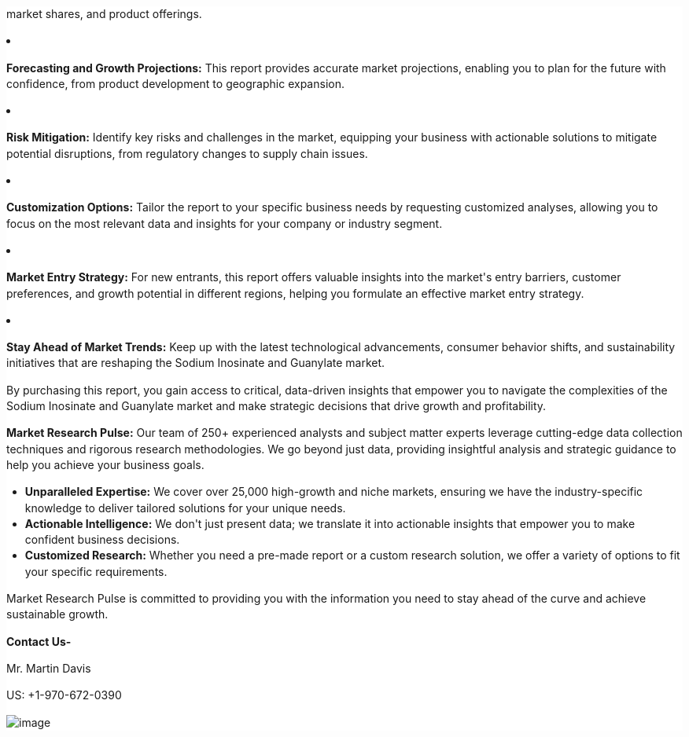 market shares, and product offerings.</p></li><li><p><strong>Forecasting and Growth Projections:</strong> This report provides accurate market projections, enabling you to plan for the future with confidence, from product development to geographic expansion.</p></li><li><p><strong>Risk Mitigation:</strong> Identify key risks and challenges in the market, equipping your business with actionable solutions to mitigate potential disruptions, from regulatory changes to supply chain issues.</p></li><li><p><strong>Customization Options:</strong> Tailor the report to your specific business needs by requesting customized analyses, allowing you to focus on the most relevant data and insights for your company or industry segment.</p></li><li><p><strong>Market Entry Strategy:</strong> For new entrants, this report offers valuable insights into the market's entry barriers, customer preferences, and growth potential in different regions, helping you formulate an effective market entry strategy.</p></li><li><p><strong>Stay Ahead of Market Trends:</strong> Keep up with the latest technological advancements, consumer behavior shifts, and sustainability initiatives that are reshaping the Sodium Inosinate and Guanylate market.</p></li></ol><p>By purchasing this report, you gain access to critical, data-driven insights that empower you to navigate the complexities of the Sodium Inosinate and Guanylate market and make strategic decisions that drive growth and profitability.</p><p><strong>Market Research Pulse:</strong>&nbsp;Our team of 250+ experienced analysts and subject matter experts leverage cutting-edge data collection techniques and rigorous research methodologies. We go beyond just data, providing insightful analysis and strategic guidance to help you achieve your business goals.</p><ul><li><strong>Unparalleled Expertise:</strong>&nbsp;We cover over 25,000 high-growth and niche markets, ensuring we have the industry-specific knowledge to deliver tailored solutions for your unique needs.</li><li><strong>Actionable Intelligence:</strong>&nbsp;We don't just present data; we translate it into actionable insights that empower you to make confident business decisions.</li><li><strong>Customized Research:</strong>&nbsp;Whether you need a pre-made report or a custom research solution, we offer a variety of options to fit your specific requirements.</li></ul><p>Market Research Pulse is committed to providing you with the information you need to stay ahead of the curve and achieve sustainable growth.</p><p><strong>Contact Us-</strong></p><p>Mr. Martin Davis</p><p>US: +1-970-672-0390</p>
![image](https://github.com/user-attachments/assets/9aecc571-c0ab-4cb5-89d8-6478989fe8f7)
